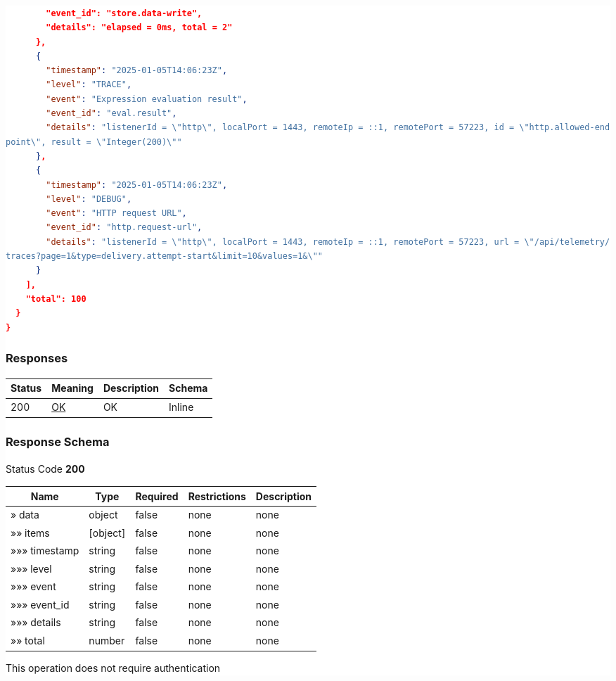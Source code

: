 ```json
        "event_id": "store.data-write",
        "details": "elapsed = 0ms, total = 2"
      },
      {
        "timestamp": "2025-01-05T14:06:23Z",
        "level": "TRACE",
        "event": "Expression evaluation result",
        "event_id": "eval.result",
        "details": "listenerId = \"http\", localPort = 1443, remoteIp = ::1, remotePort = 57223, id = \"http.allowed-endpoint\", result = \"Integer(200)\""
      },
      {
        "timestamp": "2025-01-05T14:06:23Z",
        "level": "DEBUG",
        "event": "HTTP request URL",
        "event_id": "http.request-url",
        "details": "listenerId = \"http\", localPort = 1443, remoteIp = ::1, remotePort = 57223, url = \"/api/telemetry/traces?page=1&type=delivery.attempt-start&limit=10&values=1&\""
      }
    ],
    "total": 100
  }
}
```

<h3 id="query-log-files-responses">Responses</h3>

|Status|Meaning|Description|Schema|
|---|---|---|---|
|200|[OK](https://tools.ietf.org/html/rfc7231#section-6.3.1)|OK|Inline|

<h3 id="query-log-files-responseschema">Response Schema</h3>

Status Code **200**

|Name|Type|Required|Restrictions|Description|
|---|---|---|---|---|
|» data|object|false|none|none|
|»» items|[object]|false|none|none|
|»»» timestamp|string|false|none|none|
|»»» level|string|false|none|none|
|»»» event|string|false|none|none|
|»»» event_id|string|false|none|none|
|»»» details|string|false|none|none|
|»» total|number|false|none|none|

<aside class="success">
This operation does not require authentication
</aside>
